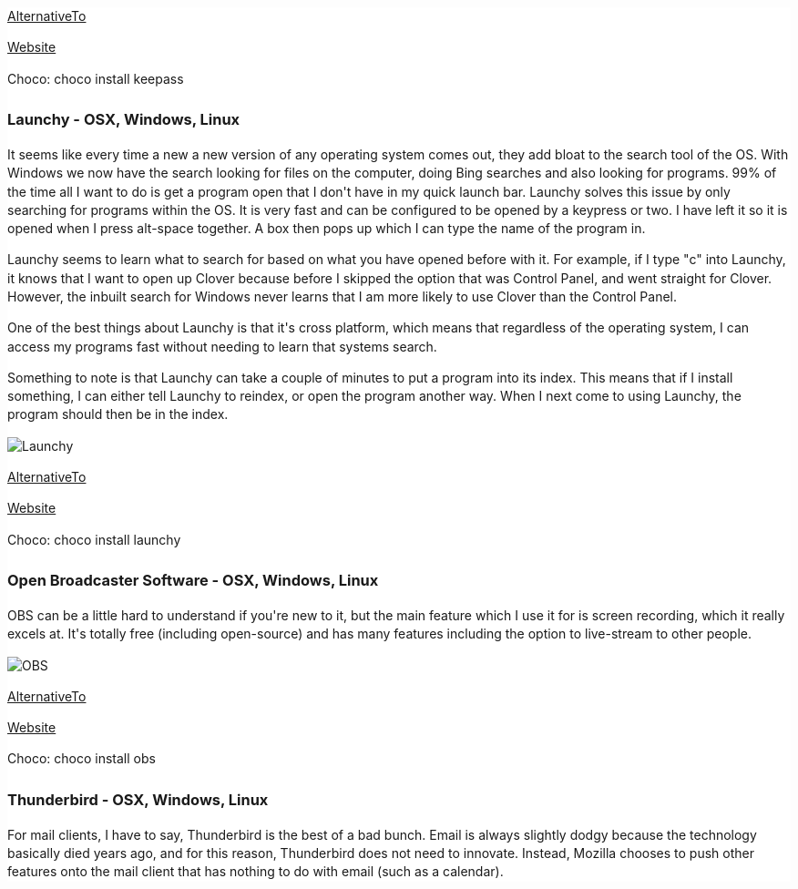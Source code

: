 [AlternativeTo](http://alternativeto.net/software/keepass/)

[Website](http://keepass.info/)

Choco: choco install keepass

### Launchy - OSX, Windows, Linux

It seems like every time a new a new version of any operating system comes out, they add bloat to the search tool of the OS. With Windows we now have the search looking for files on the computer, doing Bing searches and also looking for programs. 99% of the time all I want to do is get a program open that I don't have in my quick launch bar. Launchy solves this issue by only searching for programs within the OS. It is very fast and can be configured to be opened by a keypress or two. I have left it so it is opened when I press alt-space together. A box then pops up which I can type the name of the program in.

Launchy seems to learn what to search for based on what you have opened before with it. For example, if I type "c" into Launchy, it knows that I want to open up Clover because before I skipped the option that was Control Panel, and went straight for Clover. However, the inbuilt search for Windows never learns that I am more likely to use Clover than the Control Panel.

One of the best things about Launchy is that it's cross platform, which means that regardless of the operating system, I can access my programs fast without needing to learn that systems search.

Something to note is that Launchy can take a couple of minutes to put a program into its index. This means that if I install something, I can either tell Launchy to reindex, or open the program another way. When I next come to using Launchy, the program should then be in the index.

![Launchy](/media/blog/potentially-useful-programs-for-the-budding-computerphile/launchy.png)

[AlternativeTo](http://alternativeto.net/software/launchy/)

[Website](http://www.launchy.net/)

Choco: choco install launchy

### Open Broadcaster Software - OSX, Windows, Linux

OBS can be a little hard to understand if you're new to it, but the main feature which I use it for is screen recording, which it really excels at. It's totally free (including open-source) and has many features including the option to live-stream to other people.

![OBS](/media/blog/potentially-useful-programs-for-the-budding-computerphile/obs.png)

[AlternativeTo](http://alternativeto.net/software/open-broadcaster-software/)

[Website](https://obsproject.com/)

Choco: choco install obs

### Thunderbird - OSX, Windows, Linux

For mail clients, I have to say, Thunderbird is the best of a bad bunch. Email is always slightly dodgy because the technology basically died years ago, and for this reason, Thunderbird does not need to innovate. Instead, Mozilla chooses to push other features onto the mail client that has nothing to do with email (such as a calendar).
